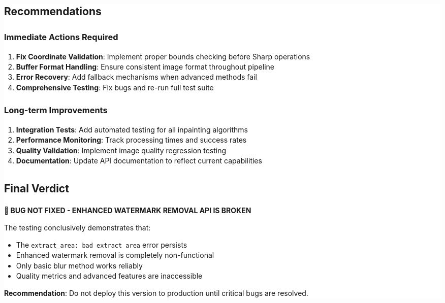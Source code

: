 ## Recommendations

### Immediate Actions Required
1. **Fix Coordinate Validation**: Implement proper bounds checking before Sharp operations
2. **Buffer Format Handling**: Ensure consistent image format throughout pipeline
3. **Error Recovery**: Add fallback mechanisms when advanced methods fail
4. **Comprehensive Testing**: Fix bugs and re-run full test suite

### Long-term Improvements
1. **Integration Tests**: Add automated testing for all inpainting algorithms
2. **Performance Monitoring**: Track processing times and success rates
3. **Quality Validation**: Implement image quality regression testing
4. **Documentation**: Update API documentation to reflect current capabilities

## Final Verdict

**🔴 BUG NOT FIXED - ENHANCED WATERMARK REMOVAL API IS BROKEN**

The testing conclusively demonstrates that:
- The `extract_area: bad extract area` error persists
- Enhanced watermark removal is completely non-functional
- Only basic blur method works reliably
- Quality metrics and advanced features are inaccessible

**Recommendation**: Do not deploy this version to production until critical bugs are resolved.